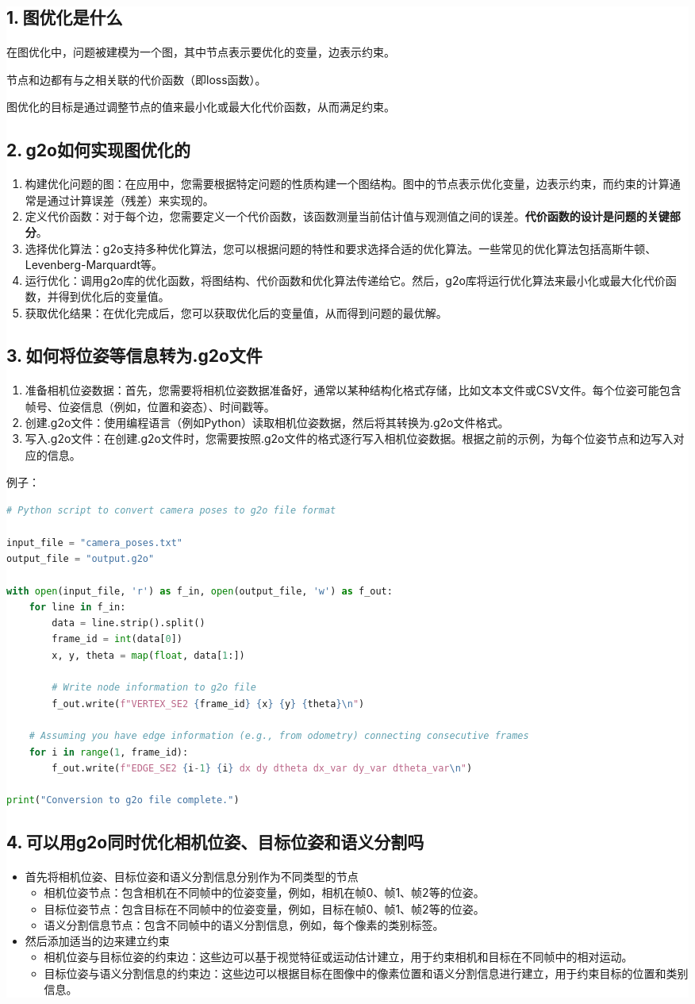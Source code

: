 ## 1. 图优化是什么

在图优化中，问题被建模为一个图，其中节点表示要优化的变量，边表示约束。

节点和边都有与之相关联的代价函数（即loss函数）。

图优化的目标是通过调整节点的值来最小化或最大化代价函数，从而满足约束。

## 2. g2o如何实现图优化的

1. 构建优化问题的图：在应用中，您需要根据特定问题的性质构建一个图结构。图中的节点表示优化变量，边表示约束，而约束的计算通常是通过计算误差（残差）来实现的。
2. 定义代价函数：对于每个边，您需要定义一个代价函数，该函数测量当前估计值与观测值之间的误差。**代价函数的设计是问题的关键部分**。
3. 选择优化算法：g2o支持多种优化算法，您可以根据问题的特性和要求选择合适的优化算法。一些常见的优化算法包括高斯牛顿、Levenberg-Marquardt等。
4. 运行优化：调用g2o库的优化函数，将图结构、代价函数和优化算法传递给它。然后，g2o库将运行优化算法来最小化或最大化代价函数，并得到优化后的变量值。
5. 获取优化结果：在优化完成后，您可以获取优化后的变量值，从而得到问题的最优解。

## 3. 如何将位姿等信息转为.g2o文件

1. 准备相机位姿数据：首先，您需要将相机位姿数据准备好，通常以某种结构化格式存储，比如文本文件或CSV文件。每个位姿可能包含帧号、位姿信息（例如，位置和姿态）、时间戳等。
2. 创建.g2o文件：使用编程语言（例如Python）读取相机位姿数据，然后将其转换为.g2o文件格式。
3. 写入.g2o文件：在创建.g2o文件时，您需要按照.g2o文件的格式逐行写入相机位姿数据。根据之前的示例，为每个位姿节点和边写入对应的信息。

例子：

```python
# Python script to convert camera poses to g2o file format

input_file = "camera_poses.txt"
output_file = "output.g2o"

with open(input_file, 'r') as f_in, open(output_file, 'w') as f_out:
    for line in f_in:
        data = line.strip().split()
        frame_id = int(data[0])
        x, y, theta = map(float, data[1:])
        
        # Write node information to g2o file
        f_out.write(f"VERTEX_SE2 {frame_id} {x} {y} {theta}\n")

    # Assuming you have edge information (e.g., from odometry) connecting consecutive frames
    for i in range(1, frame_id):
        f_out.write(f"EDGE_SE2 {i-1} {i} dx dy dtheta dx_var dy_var dtheta_var\n")

print("Conversion to g2o file complete.")

```

## 4. 可以用g2o同时优化相机位姿、目标位姿和语义分割吗

- 首先将相机位姿、目标位姿和语义分割信息分别作为不同类型的节点
  - 相机位姿节点：包含相机在不同帧中的位姿变量，例如，相机在帧0、帧1、帧2等的位姿。
  - 目标位姿节点：包含目标在不同帧中的位姿变量，例如，目标在帧0、帧1、帧2等的位姿。
  - 语义分割信息节点：包含不同帧中的语义分割信息，例如，每个像素的类别标签。
- 然后添加适当的边来建立约束
  - 相机位姿与目标位姿的约束边：这些边可以基于视觉特征或运动估计建立，用于约束相机和目标在不同帧中的相对运动。
  - 目标位姿与语义分割信息的约束边：这些边可以根据目标在图像中的像素位置和语义分割信息进行建立，用于约束目标的位置和类别信息。
